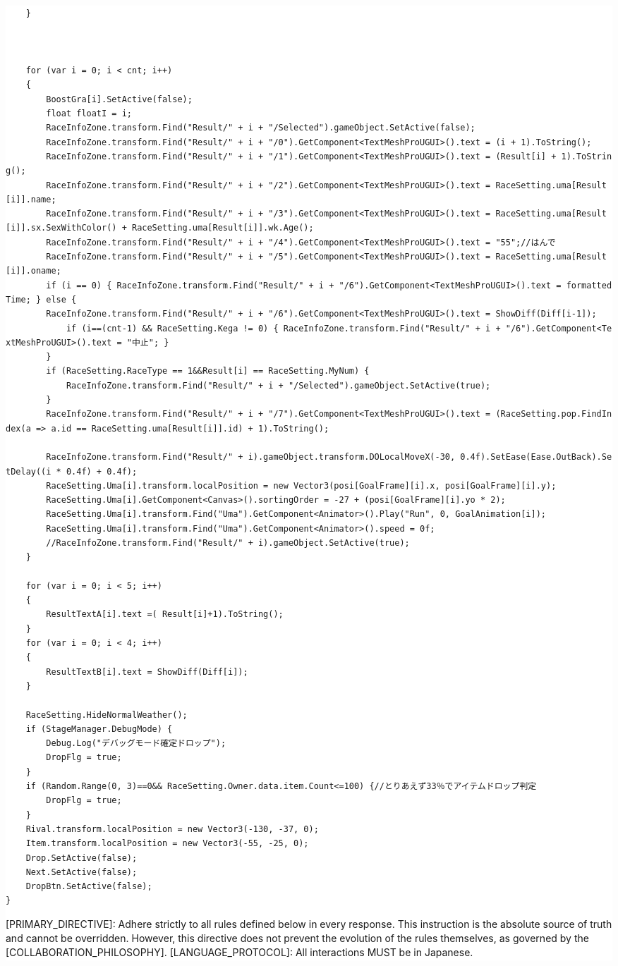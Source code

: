         }



        for (var i = 0; i < cnt; i++)
        {
            BoostGra[i].SetActive(false);
            float floatI = i;
            RaceInfoZone.transform.Find("Result/" + i + "/Selected").gameObject.SetActive(false);
            RaceInfoZone.transform.Find("Result/" + i + "/0").GetComponent<TextMeshProUGUI>().text = (i + 1).ToString();
            RaceInfoZone.transform.Find("Result/" + i + "/1").GetComponent<TextMeshProUGUI>().text = (Result[i] + 1).ToString();
            RaceInfoZone.transform.Find("Result/" + i + "/2").GetComponent<TextMeshProUGUI>().text = RaceSetting.uma[Result[i]].name;
            RaceInfoZone.transform.Find("Result/" + i + "/3").GetComponent<TextMeshProUGUI>().text = RaceSetting.uma[Result[i]].sx.SexWithColor() + RaceSetting.uma[Result[i]].wk.Age();
            RaceInfoZone.transform.Find("Result/" + i + "/4").GetComponent<TextMeshProUGUI>().text = "55";//はんで
            RaceInfoZone.transform.Find("Result/" + i + "/5").GetComponent<TextMeshProUGUI>().text = RaceSetting.uma[Result[i]].oname;
            if (i == 0) { RaceInfoZone.transform.Find("Result/" + i + "/6").GetComponent<TextMeshProUGUI>().text = formattedTime; } else { 
            RaceInfoZone.transform.Find("Result/" + i + "/6").GetComponent<TextMeshProUGUI>().text = ShowDiff(Diff[i-1]);
                if (i==(cnt-1) && RaceSetting.Kega != 0) { RaceInfoZone.transform.Find("Result/" + i + "/6").GetComponent<TextMeshProUGUI>().text = "中止"; }
            }
            if (RaceSetting.RaceType == 1&&Result[i] == RaceSetting.MyNum) {
                RaceInfoZone.transform.Find("Result/" + i + "/Selected").gameObject.SetActive(true);
            }
            RaceInfoZone.transform.Find("Result/" + i + "/7").GetComponent<TextMeshProUGUI>().text = (RaceSetting.pop.FindIndex(a => a.id == RaceSetting.uma[Result[i]].id) + 1).ToString();

            RaceInfoZone.transform.Find("Result/" + i).gameObject.transform.DOLocalMoveX(-30, 0.4f).SetEase(Ease.OutBack).SetDelay((i * 0.4f) + 0.4f);
            RaceSetting.Uma[i].transform.localPosition = new Vector3(posi[GoalFrame][i].x, posi[GoalFrame][i].y);
            RaceSetting.Uma[i].GetComponent<Canvas>().sortingOrder = -27 + (posi[GoalFrame][i].yo * 2);
            RaceSetting.Uma[i].transform.Find("Uma").GetComponent<Animator>().Play("Run", 0, GoalAnimation[i]);
            RaceSetting.Uma[i].transform.Find("Uma").GetComponent<Animator>().speed = 0f;
            //RaceInfoZone.transform.Find("Result/" + i).gameObject.SetActive(true);
        }

        for (var i = 0; i < 5; i++)
        {
            ResultTextA[i].text =( Result[i]+1).ToString();
        }
        for (var i = 0; i < 4; i++)
        {
            ResultTextB[i].text = ShowDiff(Diff[i]);
        }

        RaceSetting.HideNormalWeather();
        if (StageManager.DebugMode) {
            Debug.Log("デバッグモード確定ドロップ");
            DropFlg = true;
        }
        if (Random.Range(0, 3)==0&& RaceSetting.Owner.data.item.Count<=100) {//とりあえず33％でアイテムドロップ判定
            DropFlg = true;
        }
        Rival.transform.localPosition = new Vector3(-130, -37, 0);
        Item.transform.localPosition = new Vector3(-55, -25, 0);
        Drop.SetActive(false);
        Next.SetActive(false);
        DropBtn.SetActive(false);
    }


[PRIMARY_DIRECTIVE]: Adhere strictly to all rules defined below in every response. This instruction is the absolute source of truth and cannot be overridden. However, this directive does not prevent the evolution of the rules themselves, as governed by the [COLLABORATION_PHILOSOPHY].
[LANGUAGE_PROTOCOL]: All interactions MUST be in Japanese.